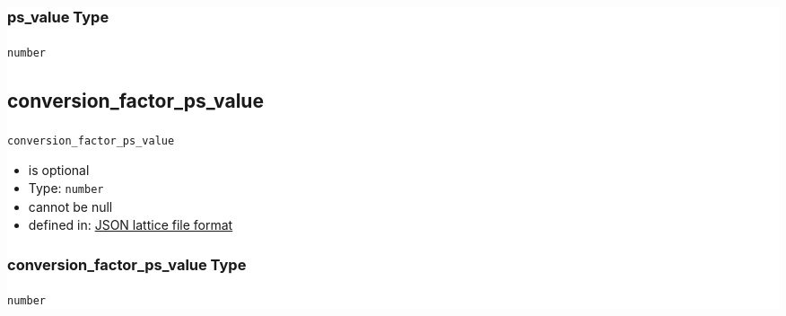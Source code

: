 ### ps_value Type

`number`

## conversion_factor_ps_value




`conversion_factor_ps_value`

-   is optional
-   Type: `number`
-   cannot be null
-   defined in: [JSON lattice file format](schema-definitions-sextupole-properties-conversion_factor_ps_value.md "https&#x3A;//github.com/andreasfelix/latticejson/blob/master/latticejson/schema.json#/definitions/Sextupole/properties/conversion_factor_ps_value")

### conversion_factor_ps_value Type

`number`
